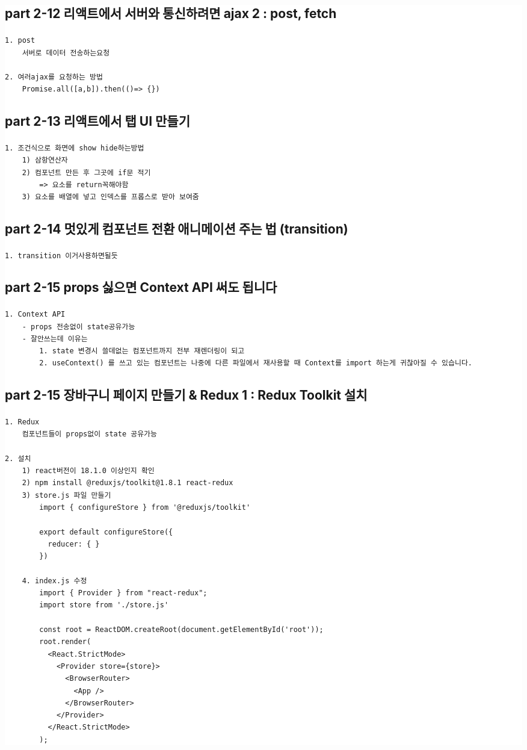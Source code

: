 
## part 2-12 리액트에서 서버와 통신하려면 ajax 2 : post, fetch
	1. post
		서버로 데이터 전송하는요청
		
	2. 여러ajax를 요청하는 방법
		Promise.all([a,b]).then(()=> {})
		
		
## part 2-13 리액트에서 탭 UI 만들기
	1. 조건식으로 화면에 show hide하는방법
		1) 삼항연산자
		2) 컴포넌트 만든 후 그곳에 if문 적기
			=> 요소를 return꼭해야함
		3) 요소를 배열에 넣고 인덱스를 프롭스로 받아 보여줌
		
		
## part 2-14 멋있게 컴포넌트 전환 애니메이션 주는 법 (transition)
	1. transition 이거사용하면될듯
	
	
## part 2-15 props 싫으면 Context API 써도 됩니다
	1. Context API
		- props 전송없이 state공유가능
		- 잘안쓰는데 이유는 
			1. state 변경시 쓸데없는 컴포넌트까지 전부 재렌더링이 되고 
			2. useContext() 를 쓰고 있는 컴포넌트는 나중에 다른 파일에서 재사용할 때 Context를 import 하는게 귀찮아질 수 있습니다.
			
			
## part 2-15 장바구니 페이지 만들기 & Redux 1 : Redux Toolkit 설치
	1. Redux 
		컴포넌트들이 props없이 state 공유가능
		
	2. 설치
		1) react버전이 18.1.0 이상인지 확인
		2) npm install @reduxjs/toolkit@1.8.1 react-redux 
		3) store.js 파일 만들기
			import { configureStore } from '@reduxjs/toolkit'

			export default configureStore({
			  reducer: { }
			}) 
			
		4. index.js 수정
			import { Provider } from "react-redux";
			import store from './store.js'

			const root = ReactDOM.createRoot(document.getElementById('root'));
			root.render(
			  <React.StrictMode>
				<Provider store={store}>
				  <BrowserRouter>
					<App />
				  </BrowserRouter>
				</Provider>
			  </React.StrictMode>
			); 
			